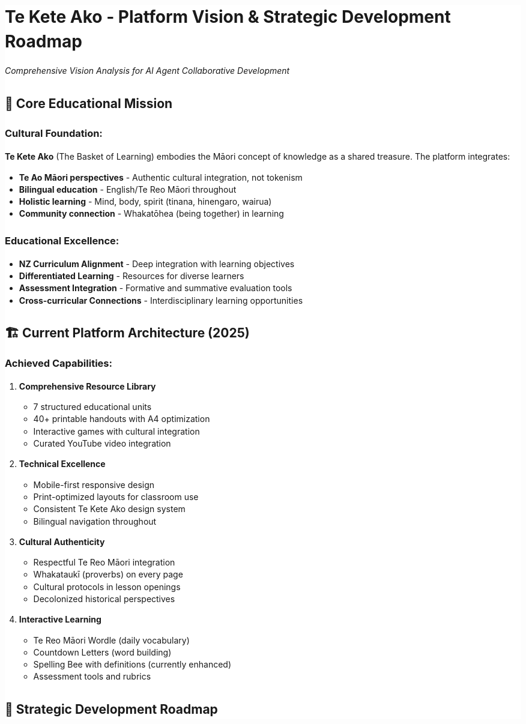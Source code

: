 # Te Kete Ako - Platform Vision & Strategic Development Roadmap
*Comprehensive Vision Analysis for AI Agent Collaborative Development*

## 🌟 Core Educational Mission

### **Cultural Foundation:**
**Te Kete Ako** (The Basket of Learning) embodies the Māori concept of knowledge as a shared treasure. The platform integrates:
- **Te Ao Māori perspectives** - Authentic cultural integration, not tokenism
- **Bilingual education** - English/Te Reo Māori throughout
- **Holistic learning** - Mind, body, spirit (tinana, hinengaro, wairua)
- **Community connection** - Whakatōhea (being together) in learning

### **Educational Excellence:**
- **NZ Curriculum Alignment** - Deep integration with learning objectives
- **Differentiated Learning** - Resources for diverse learners
- **Assessment Integration** - Formative and summative evaluation tools
- **Cross-curricular Connections** - Interdisciplinary learning opportunities

## 🏗️ Current Platform Architecture (2025)

### **Achieved Capabilities:**
1. **Comprehensive Resource Library**
   - 7 structured educational units
   - 40+ printable handouts with A4 optimization
   - Interactive games with cultural integration
   - Curated YouTube video integration

2. **Technical Excellence**
   - Mobile-first responsive design
   - Print-optimized layouts for classroom use
   - Consistent Te Kete Ako design system
   - Bilingual navigation throughout

3. **Cultural Authenticity**
   - Respectful Te Reo Māori integration
   - Whakataukī (proverbs) on every page
   - Cultural protocols in lesson openings
   - Decolonized historical perspectives

4. **Interactive Learning**
   - Te Reo Māori Wordle (daily vocabulary)
   - Countdown Letters (word building)
   - Spelling Bee with definitions (currently enhanced)
   - Assessment tools and rubrics

## 🚀 Strategic Development Roadmap

